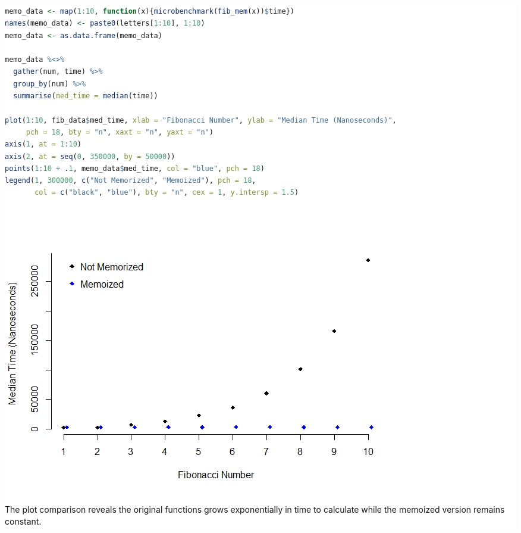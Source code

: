 ``` r
memo_data <- map(1:10, function(x){microbenchmark(fib_mem(x))$time})
names(memo_data) <- paste0(letters[1:10], 1:10)
memo_data <- as.data.frame(memo_data)

memo_data %<>%
  gather(num, time) %>%
  group_by(num) %>%
  summarise(med_time = median(time))

plot(1:10, fib_data$med_time, xlab = "Fibonacci Number", ylab = "Median Time (Nanoseconds)",
     pch = 18, bty = "n", xaxt = "n", yaxt = "n")
axis(1, at = 1:10)
axis(2, at = seq(0, 350000, by = 50000))
points(1:10 + .1, memo_data$med_time, col = "blue", pch = 18)
legend(1, 300000, c("Not Memorized", "Memoized"), pch = 18, 
       col = c("black", "blue"), bty = "n", cex = 1, y.intersp = 1.5)
```

![](functional_programming_files/figure-gfm/unnamed-chunk-21-1.png)

The plot comparison reveals the original functions grows exponentially
in time to calculate while the memoized version remains constant.
